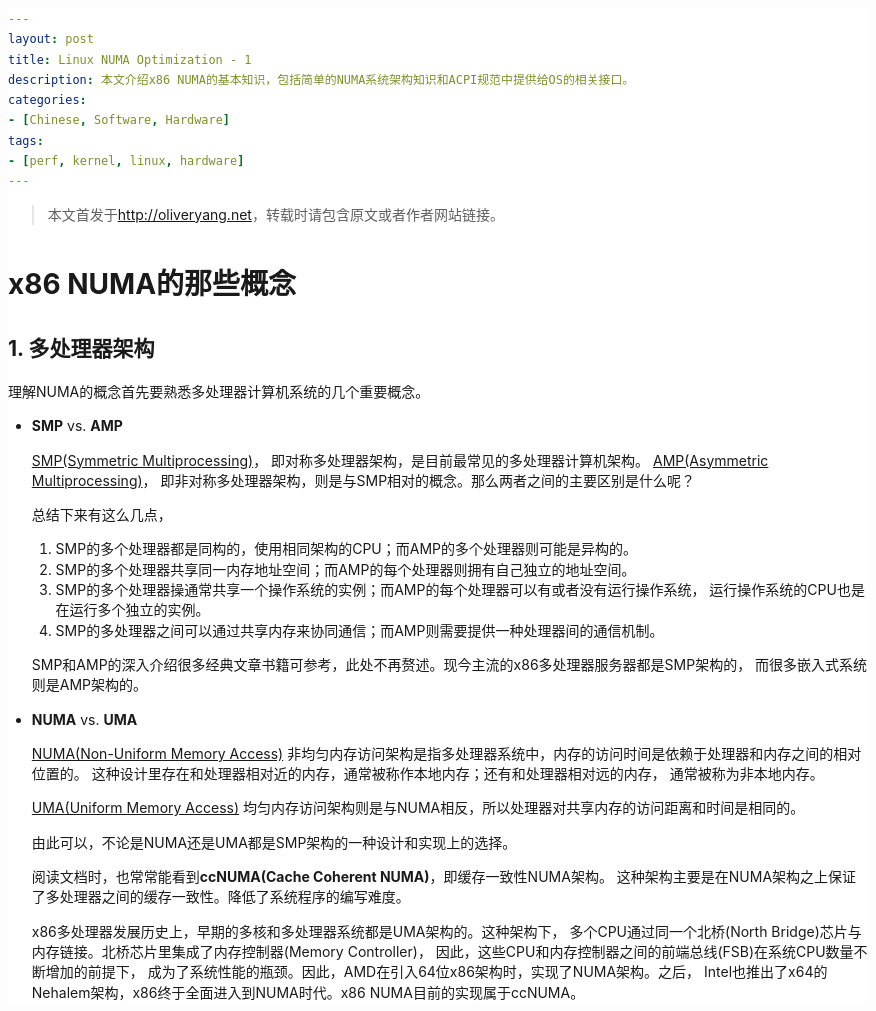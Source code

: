 ```yaml
---
layout: post
title: Linux NUMA Optimization - 1
description: 本文介绍x86 NUMA的基本知识，包括简单的NUMA系统架构知识和ACPI规范中提供给OS的相关接口。
categories:
- [Chinese, Software, Hardware]
tags:
- [perf, kernel, linux, hardware]
---
```


>本文首发于<http://oliveryang.net>，转载时请包含原文或者作者网站链接。

# x86 NUMA的那些概念

## 1. 多处理器架构

理解NUMA的概念首先要熟悉多处理器计算机系统的几个重要概念。

- **SMP** vs. **AMP**

  [SMP(Symmetric Multiprocessing)](https://en.wikipedia.org/wiki/Symmetric_multiprocessing)，
  即对称多处理器架构，是目前最常见的多处理器计算机架构。
  [AMP(Asymmetric Multiprocessing)](https://en.wikipedia.org/wiki/Asymmetric_multiprocessing)，
  即非对称多处理器架构，则是与SMP相对的概念。那么两者之间的主要区别是什么呢？

  总结下来有这么几点，

  1. SMP的多个处理器都是同构的，使用相同架构的CPU；而AMP的多个处理器则可能是异构的。
  2. SMP的多个处理器共享同一内存地址空间；而AMP的每个处理器则拥有自己独立的地址空间。
  3. SMP的多个处理器操通常共享一个操作系统的实例；而AMP的每个处理器可以有或者没有运行操作系统，
  运行操作系统的CPU也是在运行多个独立的实例。
  4. SMP的多处理器之间可以通过共享内存来协同通信；而AMP则需要提供一种处理器间的通信机制。

  SMP和AMP的深入介绍很多经典文章书籍可参考，此处不再赘述。现今主流的x86多处理器服务器都是SMP架构的，
  而很多嵌入式系统则是AMP架构的。

- **NUMA** vs. **UMA**

  [NUMA(Non-Uniform Memory Access)](https://en.wikipedia.org/wiki/Non-uniform_memory_access)
  非均匀内存访问架构是指多处理器系统中，内存的访问时间是依赖于处理器和内存之间的相对位置的。
  这种设计里存在和处理器相对近的内存，通常被称作本地内存；还有和处理器相对远的内存，
  通常被称为非本地内存。

  [UMA(Uniform Memory Access)](https://en.wikipedia.org/wiki/Uniform_memory_access)
  均匀内存访问架构则是与NUMA相反，所以处理器对共享内存的访问距离和时间是相同的。

  由此可以，不论是NUMA还是UMA都是SMP架构的一种设计和实现上的选择。

  阅读文档时，也常常能看到**ccNUMA(Cache Coherent NUMA)**，即缓存一致性NUMA架构。
  这种架构主要是在NUMA架构之上保证了多处理器之间的缓存一致性。降低了系统程序的编写难度。

  x86多处理器发展历史上，早期的多核和多处理器系统都是UMA架构的。这种架构下，
  多个CPU通过同一个北桥(North Bridge)芯片与内存链接。北桥芯片里集成了内存控制器(Memory Controller)，
  因此，这些CPU和内存控制器之间的前端总线(FSB)在系统CPU数量不断增加的前提下，
  成为了系统性能的瓶颈。因此，AMD在引入64位x86架构时，实现了NUMA架构。之后，
  Intel也推出了x64的Nehalem架构，x86终于全面进入到NUMA时代。x86 NUMA目前的实现属于ccNUMA。
